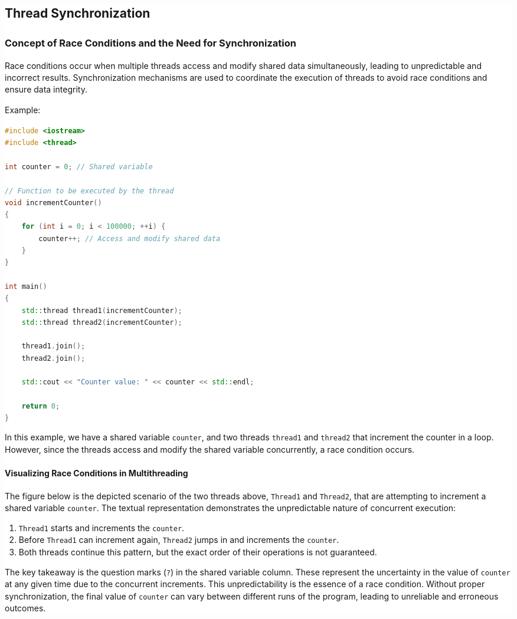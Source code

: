 ## Thread Synchronization
### Concept of Race Conditions and the Need for Synchronization
Race conditions occur when multiple threads access and modify shared data simultaneously, leading to unpredictable and incorrect results. Synchronization mechanisms are used to coordinate the execution of threads to avoid race conditions and ensure data integrity.

Example:
```cpp
#include <iostream>
#include <thread>

int counter = 0; // Shared variable

// Function to be executed by the thread
void incrementCounter()
{
    for (int i = 0; i < 100000; ++i) {
        counter++; // Access and modify shared data
    }
}

int main()
{
    std::thread thread1(incrementCounter);
    std::thread thread2(incrementCounter);

    thread1.join();
    thread2.join();

    std::cout << "Counter value: " << counter << std::endl;

    return 0;
}
```
In this example, we have a shared variable `counter`, and two threads `thread1` and `thread2` that increment the counter in a loop. However, since the threads access and modify the shared variable concurrently, a race condition occurs.

#### Visualizing Race Conditions in Multithreading
The figure below is the depicted scenario of the two threads above, `Thread1` and `Thread2`, that are attempting to increment a shared variable `counter`. The textual representation demonstrates the unpredictable nature of concurrent execution:

1. `Thread1` starts and increments the `counter`.
2. Before `Thread1` can increment again, `Thread2` jumps in and increments the `counter`.
3. Both threads continue this pattern, but the exact order of their operations is not guaranteed.

The key takeaway is the question marks (`?`) in the shared variable column. These represent the uncertainty in the value of `counter` at any given time due to the concurrent increments. This unpredictability is the essence of a race condition. Without proper synchronization, the final value of `counter` can vary between different runs of the program, leading to unreliable and erroneous outcomes.
